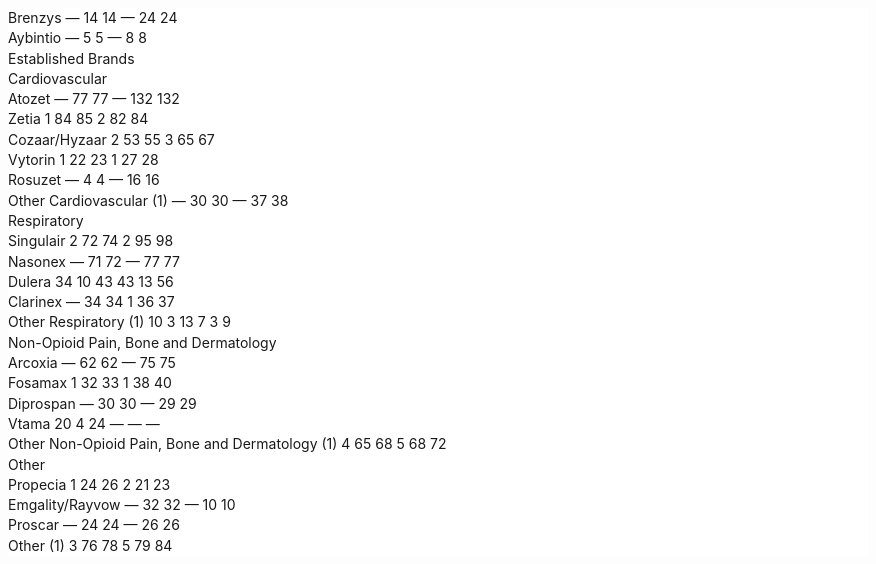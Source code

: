 Brenzys                                                                                                      —                 14                14             —               24          24                             
Aybintio                                                                                                     —                 5                 5              —               8           8                              
Established Brands                                                                                                                                                                                  
Cardiovascular                                                                                                                                                                                      
Atozet                                                                                                       —                 77                77             —               132         132                            
Zetia                                                                                                        1                 84                85             2               82          84                             
Cozaar/Hyzaar                                                                                                2                 53                55             3               65          67                             
Vytorin                                                                                                      1                 22                23             1               27          28                             
Rosuzet                                                                                                      —                 4                 4              —               16          16                             
Other Cardiovascular (1)                                                                                     —                 30                30             —               37          38                             
Respiratory                                                                                                                                                                                         
Singulair                                                                                                    2                 72                74             2               95          98                             
Nasonex                                                                                                      —                 71                72             —               77          77                             
Dulera                                                                                                       34                10                43             43              13          56                             
Clarinex                                                                                                     —                 34                34             1               36          37                             
Other Respiratory (1)                                                                                        10                3                 13             7               3           9                              
Non-Opioid Pain, Bone and Dermatology                                                                                                                                                               
Arcoxia                                                                                                      —                 62                62             —               75          75                             
Fosamax                                                                                                      1                 32                33             1               38          40                             
Diprospan                                                                                                    —                 30                30             —               29          29                             
Vtama                                                                                                        20                4                 24             —               —           —                              
Other Non-Opioid Pain, Bone and Dermatology (1)                                                              4                 65                68             5               68          72                             
Other                                                                                                                                                                                               
Propecia                                                                                                     1                 24                26             2               21          23                             
Emgality/Rayvow                                                                                              —                 32                32             —               10          10                             
Proscar                                                                                                      —                 24                24             —               26          26                             
Other (1)                                                                                                    3                 76                78             5               79          84                             